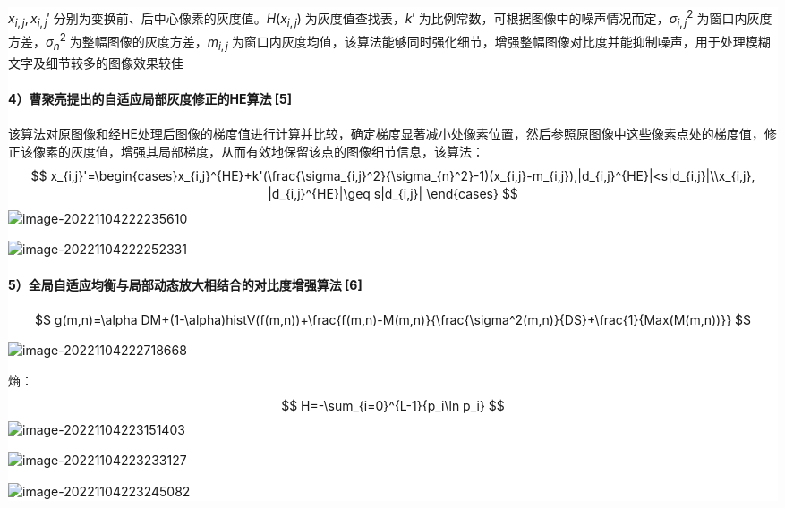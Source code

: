    $x_{i,j}, x_{i,j}'$ 分别为变换前、后中心像素的灰度值。$H(x_{i,j})$ 为灰度值查找表，$k'$ 为比例常数，可根据图像中的噪声情况而定，$\sigma_{i,j}^2$ 为窗口内灰度方差，$\sigma_{n}^2$ 为整幅图像的灰度方差，$m_{i,j}$ 为窗口内灰度均值，该算法能够同时强化细节，增强整幅图像对比度并能抑制噪声，用于处理模糊文字及细节较多的图像效果较佳
   
   #### 4）曹聚亮提出的自适应局部灰度修正的HE算法 [5]
   
   该算法对原图像和经HE处理后图像的梯度值进行计算并比较，确定梯度显著减小处像素位置，然后参照原图像中这些像素点处的梯度值，修正该像素的灰度值，增强其局部梯度，从而有效地保留该点的图像细节信息，该算法：
   $$
   x_{i,j}'=\begin{cases}x_{i,j}^{HE}+k'(\frac{\sigma_{i,j}^2}{\sigma_{n}^2}-1)(x_{i,j}-m_{i,j}),|d_{i,j}^{HE}|<s|d_{i,j}|\\x_{i,j}, |d_{i,j}^{HE}|\geq s|d_{i,j}| \end{cases}
   $$
   ![image-20221104222235610](C:\Users\Myste\AppData\Roaming\Typora\typora-user-images\image-20221104222235610.png)
   
   ![image-20221104222252331](C:\Users\Myste\AppData\Roaming\Typora\typora-user-images\image-20221104222252331.png)
   
   #### 5）全局自适应均衡与局部动态放大相结合的对比度增强算法 [6]
   
   $$
   g(m,n)=\alpha DM+(1-\alpha)histV(f(m,n))+\frac{f(m,n)-M(m,n)}{\frac{\sigma^2(m,n)}{DS}+\frac{1}{Max(M(m,n))}}
   $$
   
   ![image-20221104222718668](C:\Users\Myste\AppData\Roaming\Typora\typora-user-images\image-20221104222718668.png)
   
   
   
   熵：
   $$
   H=-\sum_{i=0}^{L-1}{p_i\ln p_i}
   $$
   ![image-20221104223151403](C:\Users\Myste\AppData\Roaming\Typora\typora-user-images\image-20221104223151403.png)
   
   ![image-20221104223233127](C:\Users\Myste\AppData\Roaming\Typora\typora-user-images\image-20221104223233127.png)
   
   ![image-20221104223245082](C:\Users\Myste\AppData\Roaming\Typora\typora-user-images\image-20221104223245082.png)